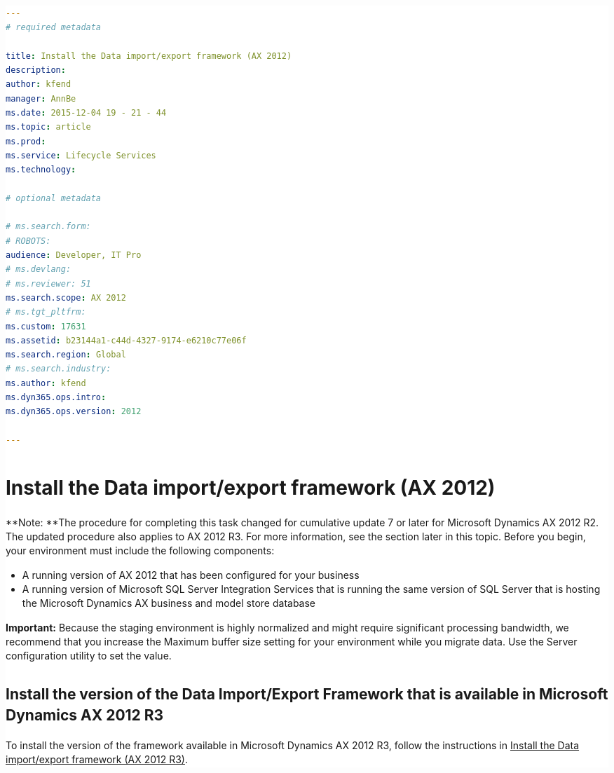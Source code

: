```yaml
---
# required metadata

title: Install the Data import/export framework (AX 2012)
description: 
author: kfend
manager: AnnBe
ms.date: 2015-12-04 19 - 21 - 44
ms.topic: article
ms.prod: 
ms.service: Lifecycle Services
ms.technology: 

# optional metadata

# ms.search.form: 
# ROBOTS: 
audience: Developer, IT Pro
# ms.devlang: 
# ms.reviewer: 51
ms.search.scope: AX 2012
# ms.tgt_pltfrm: 
ms.custom: 17631
ms.assetid: b23144a1-c44d-4327-9174-e6210c77e06f
ms.search.region: Global
# ms.search.industry: 
ms.author: kfend
ms.dyn365.ops.intro: 
ms.dyn365.ops.version: 2012

---
```


# Install the Data import/export framework (AX 2012)



**Note: **The procedure for completing this task changed for cumulative update 7 or later for Microsoft Dynamics AX 2012 R2. The updated procedure also applies to AX 2012 R3. For more information, see the section later in this topic. Before you begin, your environment must include the following components:

-   A running version of AX 2012 that has been configured for your business
-   A running version of Microsoft SQL Server Integration Services that is running the same version of SQL Server that is hosting the Microsoft Dynamics AX business and model store database

**Important:** Because the staging environment is highly normalized and might require significant processing bandwidth, we recommend that you increase the Maximum buffer size setting for your environment while you migrate data. Use the Server configuration utility to set the value.

## Install the version of the Data Import/Export Framework that is available in Microsoft Dynamics AX 2012 R3
To install the version of the framework available in Microsoft Dynamics AX 2012 R3, follow the instructions in [Install the Data import/export framework (AX 2012 R3)](install-ax-2012-r3.md).
